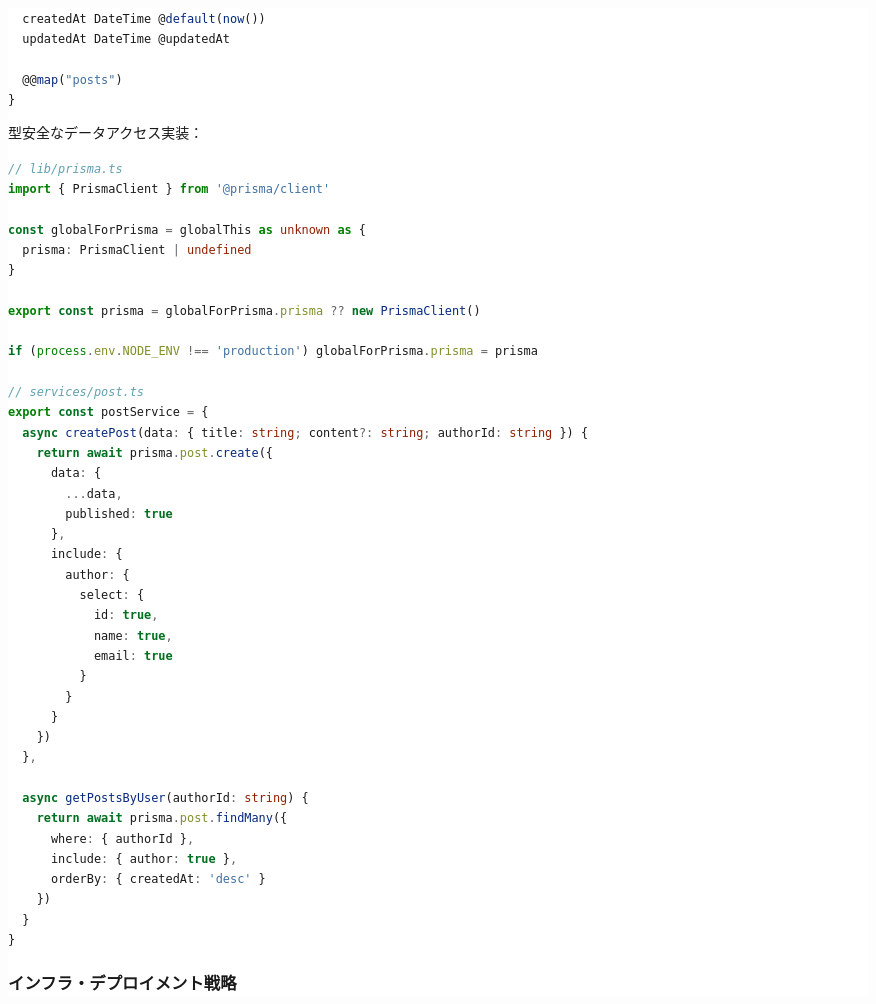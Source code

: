 ```typescript
  createdAt DateTime @default(now())
  updatedAt DateTime @updatedAt

  @@map("posts")
}
```

型安全なデータアクセス実装：
```typescript
// lib/prisma.ts
import { PrismaClient } from '@prisma/client'

const globalForPrisma = globalThis as unknown as {
  prisma: PrismaClient | undefined
}

export const prisma = globalForPrisma.prisma ?? new PrismaClient()

if (process.env.NODE_ENV !== 'production') globalForPrisma.prisma = prisma

// services/post.ts
export const postService = {
  async createPost(data: { title: string; content?: string; authorId: string }) {
    return await prisma.post.create({
      data: {
        ...data,
        published: true
      },
      include: {
        author: {
          select: {
            id: true,
            name: true,
            email: true
          }
        }
      }
    })
  },

  async getPostsByUser(authorId: string) {
    return await prisma.post.findMany({
      where: { authorId },
      include: { author: true },
      orderBy: { createdAt: 'desc' }
    })
  }
}
```

### インフラ・デプロイメント戦略
